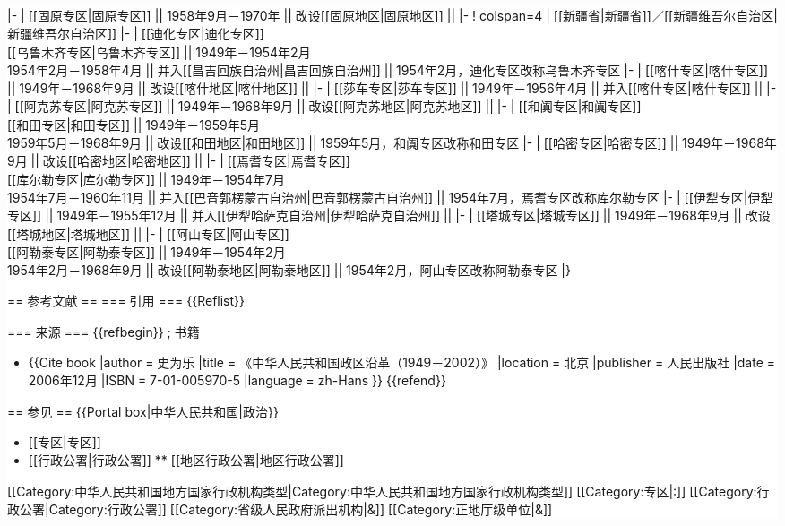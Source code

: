 |-
| [[固原专区|固原专区]] || 1958年9月－1970年 || 改设[[固原地区|固原地区]] || 
|-
! colspan=4 | [[新疆省|新疆省]]／[[新疆维吾尔自治区|新疆维吾尔自治区]]
|-
| [[迪化专区|迪化专区]]<br>[[乌鲁木齐专区|乌鲁木齐专区]] || 1949年－1954年2月<br>1954年2月－1958年4月 || 并入[[昌吉回族自治州|昌吉回族自治州]] || 1954年2月，迪化专区改称乌鲁木齐专区
|-
| [[喀什专区|喀什专区]] || 1949年－1968年9月 || 改设[[喀什地区|喀什地区]] || 
|-
| [[莎车专区|莎车专区]] || 1949年－1956年4月 || 并入[[喀什专区|喀什专区]] || 
|-
| [[阿克苏专区|阿克苏专区]] || 1949年－1968年9月 || 改设[[阿克苏地区|阿克苏地区]] || 
|-
| [[和阗专区|和阗专区]]<br>[[和田专区|和田专区]] || 1949年－1959年5月<br>1959年5月－1968年9月 || 改设[[和田地区|和田地区]] || 1959年5月，和阗专区改称和田专区
|-
| [[哈密专区|哈密专区]] || 1949年－1968年9月 || 改设[[哈密地区|哈密地区]] || 
|-
| [[焉耆专区|焉耆专区]]<br>[[库尔勒专区|库尔勒专区]] || 1949年－1954年7月<br>1954年7月－1960年11月 || 并入[[巴音郭楞蒙古自治州|巴音郭楞蒙古自治州]] || 1954年7月，焉耆专区改称库尔勒专区
|-
| [[伊犁专区|伊犁专区]] || 1949年－1955年12月 || 并入[[伊犁哈萨克自治州|伊犁哈萨克自治州]] || 
|-
| [[塔城专区|塔城专区]] || 1949年－1968年9月 || 改设[[塔城地区|塔城地区]] || 
|-
| [[阿山专区|阿山专区]]<br>[[阿勒泰专区|阿勒泰专区]] || 1949年－1954年2月<br>1954年2月－1968年9月 || 改设[[阿勒泰地区|阿勒泰地区]] || 1954年2月，阿山专区改称阿勒泰专区
|}

== 参考文献 ==
=== 引用 ===
{{Reflist}}

=== 来源 ===
{{refbegin}}
; 书籍
* {{Cite book |author = 史为乐 |title = 《中华人民共和国政区沿革（1949－2002）》 |location = 北京 |publisher = 人民出版社 |date = 2006年12月 |ISBN = 7-01-005970-5 |language = zh-Hans }}
{{refend}}

== 参见 ==
{{Portal box|中华人民共和国|政治}}
* [[专区|专区]]
* [[行政公署|行政公署]]
** [[地区行政公署|地区行政公署]]

[[Category:中华人民共和国地方国家行政机构类型|Category:中华人民共和国地方国家行政机构类型]]
[[Category:专区|:]]
[[Category:行政公署|Category:行政公署]]
[[Category:省级人民政府派出机构|&]]
[[Category:正地厅级单位|&]]